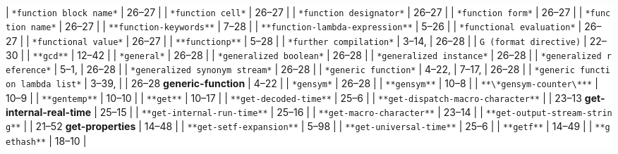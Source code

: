 | `*function block name*` | 26–27 |
| `*function cell*` | 26–27 |
| `*function designator*` | 26–27 |
| `*function form*` | 26–27 |
| `*function name*` | 26–27 |
| `**function-keywords**` | 7–28 |
| `**function-lambda-expression**` | 5–26 |
| `*functional evaluation*` | 26–27 |
| `*functional value*` | 26–27 |
| `**functionp**` | 5–28 |
| `*further compilation*` | 3–14, | 26–28 |
| `G (format directive)` | 22–30 |
| `**gcd**` | 12–42 |
| `*general*` | 26–28 |
| `*generalized boolean*` | 26–28 |
| `*generalized instance*` | 26–28 |
| `*generalized reference*` | 5–1, | 26–28 |
| `*generalized synonym stream*` | 26–28 |
| `*generic function*` | 4–22, | 7–17, | 26–28 |
| `*generic function lambda list*` | 3–39, | 
| 26–28 **generic-function** | 4–22 |
| `*gensym*` | 26–28 |
| `**gensym**` | 10–8 |
| `**\*gensym-counter\***` | 10–9 |
| `**gentemp**` | 10–10 |
| `**get**` | 10–17 |
| `**get-decoded-time**` | 25–6 |
| `**get-dispatch-macro-character**` | 
| 23–13 **get-internal-real-time** | 25–15 |
| `**get-internal-run-time**` | 25–16 |
| `**get-macro-character**` | 23–14   |
| `**get-output-stream-string**` | 
| 21–52 **get-properties** | 14–48 |
| `**get-setf-expansion**` | 5–98 |
| `**get-universal-time**` | 25–6 |
| `**getf**` | 14–49 |
| `**gethash**` | 18–10 |